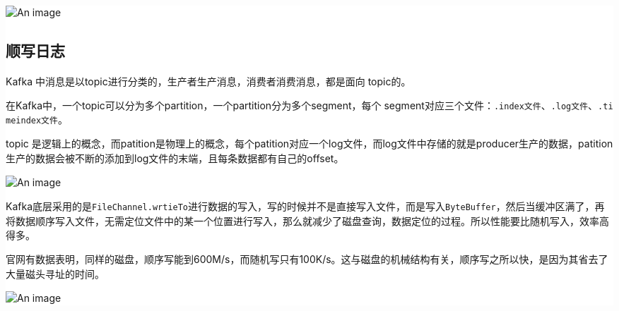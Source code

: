![An image](/img/dev/kafka/097.jpg)

## 顺写日志

Kafka 中消息是以topic进行分类的，生产者生产消息，消费者消费消息，都是面向 topic的。

在Kafka中，一个topic可以分为多个partition，一个partition分为多个segment，每个 segment对应三个文件：`.index文件`、`.log文件`、`.timeindex文件`。

topic 是逻辑上的概念，而patition是物理上的概念，每个patition对应一个log文件，而log文件中存储的就是producer生产的数据，patition生产的数据会被不断的添加到log文件的末端，且每条数据都有自己的offset。

![An image](/img/dev/kafka/098.jpg)

Kafka底层采用的是`FileChannel.wrtieTo`进行数据的写入，写的时候并不是直接写入文件，而是写入`ByteBuffer`，然后当缓冲区满了，再将数据顺序写入文件，无需定位文件中的某一个位置进行写入，那么就减少了磁盘查询，数据定位的过程。所以性能要比随机写入，效率高得多。

官网有数据表明，同样的磁盘，顺序写能到600M/s，而随机写只有100K/s。这与磁盘的机械结构有关，顺序写之所以快，是因为其省去了大量磁头寻址的时间。

![An image](/img/dev/kafka/099.jpg)
